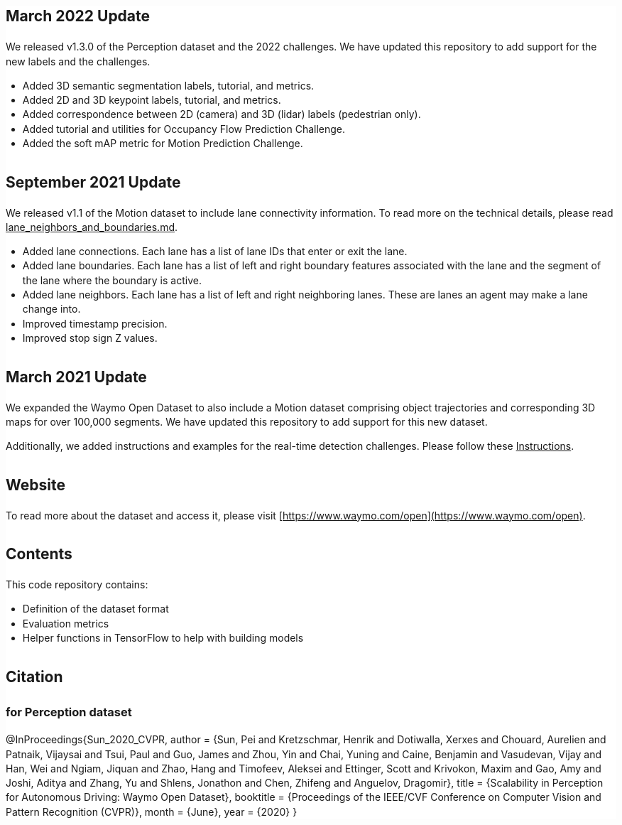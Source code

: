 ## March 2022 Update

We released v1.3.0 of the Perception dataset and the 2022 challenges. We have updated this repository to add support for the new labels and the challenges.
 - Added 3D semantic segmentation labels, tutorial, and metrics.
 - Added 2D and 3D keypoint labels, tutorial, and metrics.
 - Added correspondence between 2D (camera) and 3D (lidar) labels (pedestrian only).
 - Added tutorial and utilities for Occupancy Flow Prediction Challenge.
 - Added the soft mAP metric for Motion Prediction Challenge.

## September 2021 Update

We released v1.1 of the Motion dataset to include lane connectivity information. To read more on the technical details, please read [lane_neighbors_and_boundaries.md](docs/lane_neighbors_and_boundaries.md).
 - Added lane connections. Each lane has a list of lane IDs that enter or exit the lane.
 - Added lane boundaries.  Each lane has a list of left and right boundary features associated with the lane and the segment of the lane where the boundary is active.
 - Added lane neighbors. Each lane has a list of left and right neighboring lanes.  These are lanes an agent may make a lane change into.
 - Improved timestamp precision.
 - Improved stop sign Z values.

## March 2021 Update

We expanded the Waymo Open Dataset to also include a Motion dataset comprising object trajectories and corresponding 3D maps for over 100,000 segments. We have updated this repository to add support for this new dataset.

Additionally, we added instructions and examples for the real-time detection challenges. Please follow these [Instructions](src/waymo_open_dataset/latency/README.md).

## Website

To read more about the dataset and access it, please visit [https://www.waymo.com/open](https://www.waymo.com/open).

## Contents

This code repository contains:

* Definition of the dataset format
* Evaluation metrics
* Helper functions in TensorFlow to help with building models

## Citation
### for Perception dataset
@InProceedings{Sun_2020_CVPR,
  author = {Sun, Pei and Kretzschmar, Henrik and Dotiwalla, Xerxes and Chouard, Aurelien and Patnaik, Vijaysai and Tsui, Paul and Guo, James and Zhou, Yin and Chai, Yuning and Caine, Benjamin and Vasudevan, Vijay and Han, Wei and Ngiam, Jiquan and Zhao, Hang and Timofeev, Aleksei and Ettinger, Scott and Krivokon, Maxim and Gao, Amy and Joshi, Aditya and Zhang, Yu and Shlens, Jonathon and Chen, Zhifeng and Anguelov, Dragomir},
  title = {Scalability in Perception for Autonomous Driving: Waymo Open Dataset},
  booktitle = {Proceedings of the IEEE/CVF Conference on Computer Vision and Pattern Recognition (CVPR)},
  month = {June},
  year = {2020}
}
